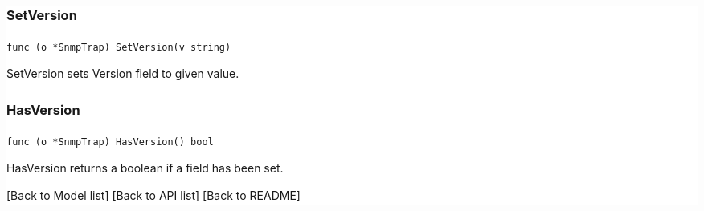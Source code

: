 ### SetVersion

`func (o *SnmpTrap) SetVersion(v string)`

SetVersion sets Version field to given value.

### HasVersion

`func (o *SnmpTrap) HasVersion() bool`

HasVersion returns a boolean if a field has been set.


[[Back to Model list]](../README.md#documentation-for-models) [[Back to API list]](../README.md#documentation-for-api-endpoints) [[Back to README]](../README.md)


